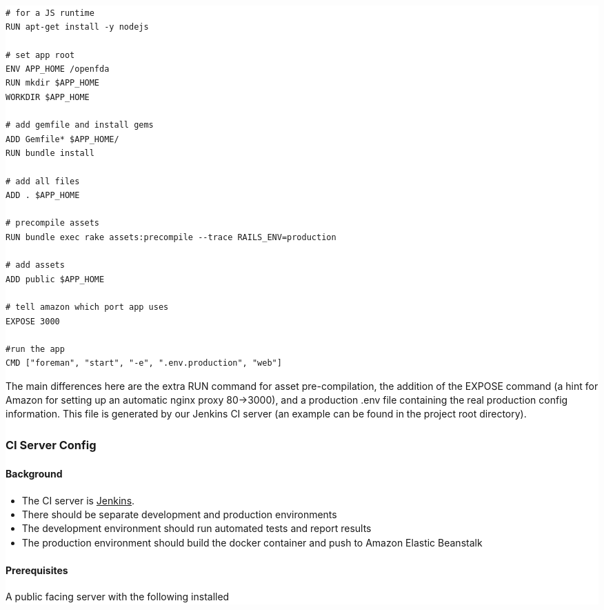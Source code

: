     # for a JS runtime
    RUN apt-get install -y nodejs

    # set app root
    ENV APP_HOME /openfda
    RUN mkdir $APP_HOME
    WORKDIR $APP_HOME

    # add gemfile and install gems
    ADD Gemfile* $APP_HOME/
    RUN bundle install

    # add all files
    ADD . $APP_HOME

    # precompile assets
    RUN bundle exec rake assets:precompile --trace RAILS_ENV=production

    # add assets
    ADD public $APP_HOME

    # tell amazon which port app uses
    EXPOSE 3000

    #run the app
    CMD ["foreman", "start", "-e", ".env.production", "web"]


The main differences here are the extra RUN command for asset pre-compilation, the addition of the EXPOSE command (a hint for Amazon for setting up an automatic nginx proxy 80->3000), and a production .env file containing the real production config information. This file is generated by our Jenkins CI server (an example can be found in the project root directory).

### CI Server Config ###

#### Background ####

- The CI server is [Jenkins](https://jenkins-ci.org).
- There should be separate development and production environments
- The development environment should run automated tests and report results
- The production environment should build the docker container and push to Amazon Elastic Beanstalk

#### Prerequisites ####

A public facing server with the following installed

